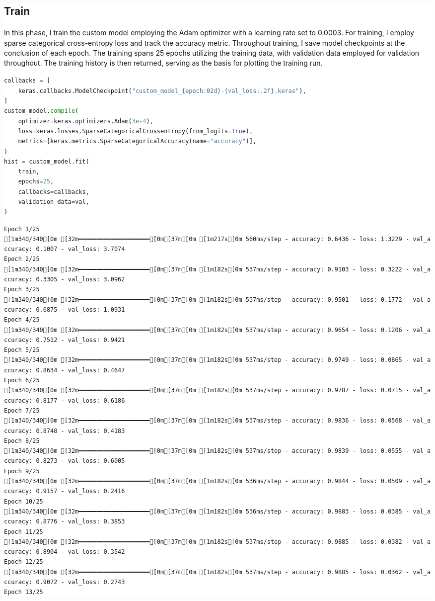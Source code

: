 

## Train

In this phase, I train the custom model employing the Adam optimizer with a learning rate set to 0.0003. For training, I employ sparse categorical cross-entropy loss and track the accuracy metric. Throughout training, I save model checkpoints at the conclusion of each epoch. The training spans 25 epochs utilizing the training data, with validation data employed for validation throughout. The training history is then returned, serving as the basis for plotting the training run.


```python
callbacks = [
    keras.callbacks.ModelCheckpoint("custom_model_{epoch:02d}-{val_loss:.2f}.keras"),
]
custom_model.compile(
    optimizer=keras.optimizers.Adam(3e-4),
    loss=keras.losses.SparseCategoricalCrossentropy(from_logits=True),
    metrics=[keras.metrics.SparseCategoricalAccuracy(name="accuracy")],
)
hist = custom_model.fit(
    train,
    epochs=25,
    callbacks=callbacks,
    validation_data=val,
)
```

    Epoch 1/25
    [1m340/340[0m [32m━━━━━━━━━━━━━━━━━━━━[0m[37m[0m [1m217s[0m 560ms/step - accuracy: 0.6436 - loss: 1.3229 - val_accuracy: 0.1007 - val_loss: 3.7074
    Epoch 2/25
    [1m340/340[0m [32m━━━━━━━━━━━━━━━━━━━━[0m[37m[0m [1m182s[0m 537ms/step - accuracy: 0.9103 - loss: 0.3222 - val_accuracy: 0.3305 - val_loss: 3.0962
    Epoch 3/25
    [1m340/340[0m [32m━━━━━━━━━━━━━━━━━━━━[0m[37m[0m [1m182s[0m 537ms/step - accuracy: 0.9501 - loss: 0.1772 - val_accuracy: 0.6875 - val_loss: 1.0931
    Epoch 4/25
    [1m340/340[0m [32m━━━━━━━━━━━━━━━━━━━━[0m[37m[0m [1m182s[0m 537ms/step - accuracy: 0.9654 - loss: 0.1206 - val_accuracy: 0.7512 - val_loss: 0.9421
    Epoch 5/25
    [1m340/340[0m [32m━━━━━━━━━━━━━━━━━━━━[0m[37m[0m [1m182s[0m 537ms/step - accuracy: 0.9749 - loss: 0.0865 - val_accuracy: 0.8634 - val_loss: 0.4647
    Epoch 6/25
    [1m340/340[0m [32m━━━━━━━━━━━━━━━━━━━━[0m[37m[0m [1m182s[0m 537ms/step - accuracy: 0.9787 - loss: 0.0715 - val_accuracy: 0.8177 - val_loss: 0.6186
    Epoch 7/25
    [1m340/340[0m [32m━━━━━━━━━━━━━━━━━━━━[0m[37m[0m [1m182s[0m 537ms/step - accuracy: 0.9836 - loss: 0.0568 - val_accuracy: 0.8748 - val_loss: 0.4183
    Epoch 8/25
    [1m340/340[0m [32m━━━━━━━━━━━━━━━━━━━━[0m[37m[0m [1m182s[0m 537ms/step - accuracy: 0.9839 - loss: 0.0555 - val_accuracy: 0.8273 - val_loss: 0.6005
    Epoch 9/25
    [1m340/340[0m [32m━━━━━━━━━━━━━━━━━━━━[0m[37m[0m [1m182s[0m 536ms/step - accuracy: 0.9844 - loss: 0.0509 - val_accuracy: 0.9157 - val_loss: 0.2416
    Epoch 10/25
    [1m340/340[0m [32m━━━━━━━━━━━━━━━━━━━━[0m[37m[0m [1m182s[0m 536ms/step - accuracy: 0.9883 - loss: 0.0385 - val_accuracy: 0.8776 - val_loss: 0.3853
    Epoch 11/25
    [1m340/340[0m [32m━━━━━━━━━━━━━━━━━━━━[0m[37m[0m [1m182s[0m 537ms/step - accuracy: 0.9885 - loss: 0.0382 - val_accuracy: 0.8904 - val_loss: 0.3542
    Epoch 12/25
    [1m340/340[0m [32m━━━━━━━━━━━━━━━━━━━━[0m[37m[0m [1m182s[0m 537ms/step - accuracy: 0.9885 - loss: 0.0362 - val_accuracy: 0.9072 - val_loss: 0.2743
    Epoch 13/25